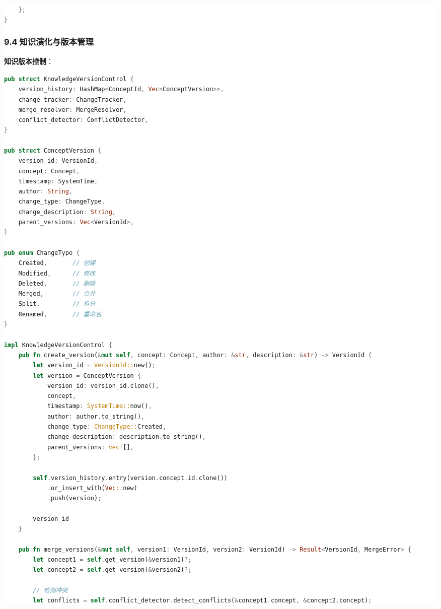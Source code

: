 ```rust
    };
}
```

### 9.4 知识演化与版本管理

**知识版本控制**：

```rust
pub struct KnowledgeVersionControl {
    version_history: HashMap<ConceptId, Vec<ConceptVersion>>,
    change_tracker: ChangeTracker,
    merge_resolver: MergeResolver,
    conflict_detector: ConflictDetector,
}

pub struct ConceptVersion {
    version_id: VersionId,
    concept: Concept,
    timestamp: SystemTime,
    author: String,
    change_type: ChangeType,
    change_description: String,
    parent_versions: Vec<VersionId>,
}

pub enum ChangeType {
    Created,       // 创建
    Modified,      // 修改
    Deleted,       // 删除
    Merged,        // 合并
    Split,         // 拆分
    Renamed,       // 重命名
}

impl KnowledgeVersionControl {
    pub fn create_version(&mut self, concept: Concept, author: &str, description: &str) -> VersionId {
        let version_id = VersionId::new();
        let version = ConceptVersion {
            version_id: version_id.clone(),
            concept,
            timestamp: SystemTime::now(),
            author: author.to_string(),
            change_type: ChangeType::Created,
            change_description: description.to_string(),
            parent_versions: vec![],
        };
        
        self.version_history.entry(version.concept.id.clone())
            .or_insert_with(Vec::new)
            .push(version);
        
        version_id
    }
    
    pub fn merge_versions(&mut self, version1: VersionId, version2: VersionId) -> Result<VersionId, MergeError> {
        let concept1 = self.get_version(&version1)?;
        let concept2 = self.get_version(&version2)?;
        
        // 检测冲突
        let conflicts = self.conflict_detector.detect_conflicts(&concept1.concept, &concept2.concept);
```